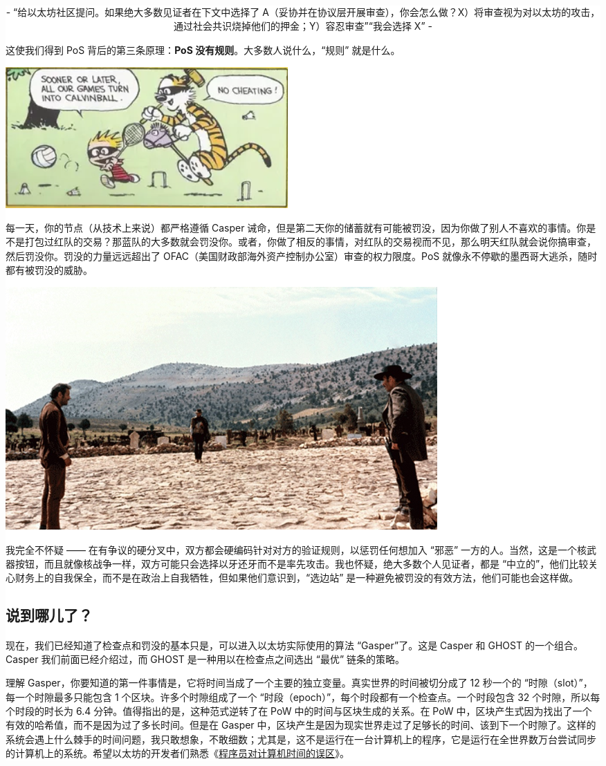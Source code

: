 <p style="text-align:center">- “给以太坊社区提问。如果绝大多数见证者在下文中选择了 A（妥协并在协议层开展审查），你会怎么做？X）将审查视为对以太坊的攻击，通过社会共识烧掉他们的押金；Y）容忍审查”“我会选择 X” -</p>


这使我们得到 PoS 背后的第三条原理：**PoS 没有规则**。大多数人说什么，“规则” 就是什么。

![img](../images/a-bitcoiners-guide-to-proof-of-stake/408x204.png)

每一天，你的节点（从技术上来说）都严格遵循 Casper 诫命，但是第二天你的储蓄就有可能被罚没，因为你做了别人不喜欢的事情。你是不是打包过红队的交易？那蓝队的大多数就会罚没你。或者，你做了相反的事情，对红队的交易视而不见，那么明天红队就会说你搞审查，然后罚没你。罚没的力量远远超出了 OFAC（美国财政部海外资产控制办公室）审查的权力限度。PoS 就像永不停歇的墨西哥大逃杀，随时都有被罚没的威胁。

![img](../images/a-bitcoiners-guide-to-proof-of-stake/624x351.png)

我完全不怀疑 —— 在有争议的硬分叉中，双方都会硬编码针对对方的验证规则，以惩罚任何想加入 “邪恶” 一方的人。当然，这是一个核武器按钮，而且就像核战争一样，双方可能只会选择以牙还牙而不是率先攻击。我也怀疑，绝大多数个人见证者，都是 “中立的”，他们比较关心财务上的自我保全，而不是在政治上自我牺牲，但如果他们意识到，“选边站” 是一种避免被罚没的有效方法，他们可能也会这样做。

## 说到哪儿了？

现在，我们已经知道了检查点和罚没的基本只是，可以进入以太坊实际使用的算法 “Gasper”了。这是 Casper 和 GHOST 的一个组合。Casper 我们前面已经介绍过，而 GHOST 是一种用以在检查点之间选出 “最优” 链条的策略。

理解 Gasper，你要知道的第一件事情是，它将时间当成了一个主要的独立变量。真实世界的时间被切分成了 12 秒一个的 “时隙（slot）”，每一个时隙最多只能包含 1 个区块。许多个时隙组成了一个 “时段（epoch）”，每个时段都有一个检查点。一个时段包含 32 个时隙，所以每个时段的时长为 6.4 分钟。值得指出的是，这种范式逆转了在 PoW 中的时间与区块生成的关系。在 PoW 中，区块产生式因为找出了一个有效的哈希值，而不是因为过了多长时间。但是在 Gasper 中，区块产生是因为现实世界走过了足够长的时间、该到下一个时隙了。这样的系统会遇上什么棘手的时间问题，我只敢想象，不敢细数；尤其是，这不是运行在一台计算机上的程序，它是运行在全世界数万台尝试同步的计算机上的系统。希望以太坊的开发者们熟悉《[程序员对计算机时间的误区](https://gist.github.com/timvisee/fcda9bbdff88d45cc9061606b4b923ca)》。
